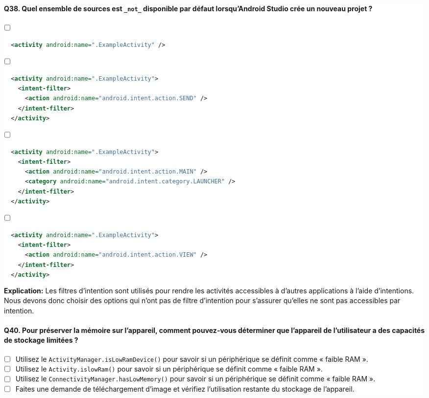 #### Q38. Quel ensemble de sources est `_not_` disponible par défaut lorsqu’Android Studio crée un nouveau projet ?

- [ ] &shy;

```xml
  <activity android:name=".ExampleActivity" />
```

- [ ] &shy;

```xml
  <activity android:name=".ExampleActivity">
    <intent-filter>
      <action android:name="android.intent.action.SEND" />
    </intent-filter>
  </activity>
```

- [ ] &shy;

```xml
  <activity android:name=".ExampleActivity">
    <intent-filter>
      <action android:name="android.intent.action.MAIN" />
      <category android:name="android.intent.category.LAUNCHER" />
    </intent-filter>
  </activity>
```

- [ ] &shy;

```xml
  <activity android:name=".ExampleActivity">
    <intent-filter>
      <action android:name="android.intent.action.VIEW" />
    </intent-filter>
  </activity>
```

**Explication:** Les filtres d’intention sont utilisés pour rendre les activités accessibles à d’autres applications à l’aide d’intentions. Nous devons donc choisir des options qui n’ont pas de filtre d’intention pour s’assurer qu’elles ne sont pas accessibles par intention.

#### Q40. Pour préserver la mémoire sur l’appareil, comment pouvez-vous déterminer que l’appareil de l’utilisateur a des capacités de stockage limitées ?

- [ ] Utilisez le `ActivityManager.isLowRamDevice()` pour savoir si un périphérique se définit comme « faible RAM ».
- [ ] Utilisez le `Activity.islowRam()` pour savoir si un périphérique se définit comme « faible RAM ».
- [ ] Utilisez le `ConnectivityManager.hasLowMemory()` pour savoir si un périphérique se définit comme « faible RAM ».
- [ ] Faites une demande de téléchargement d’image et vérifiez l’utilisation restante du stockage de l’appareil.
